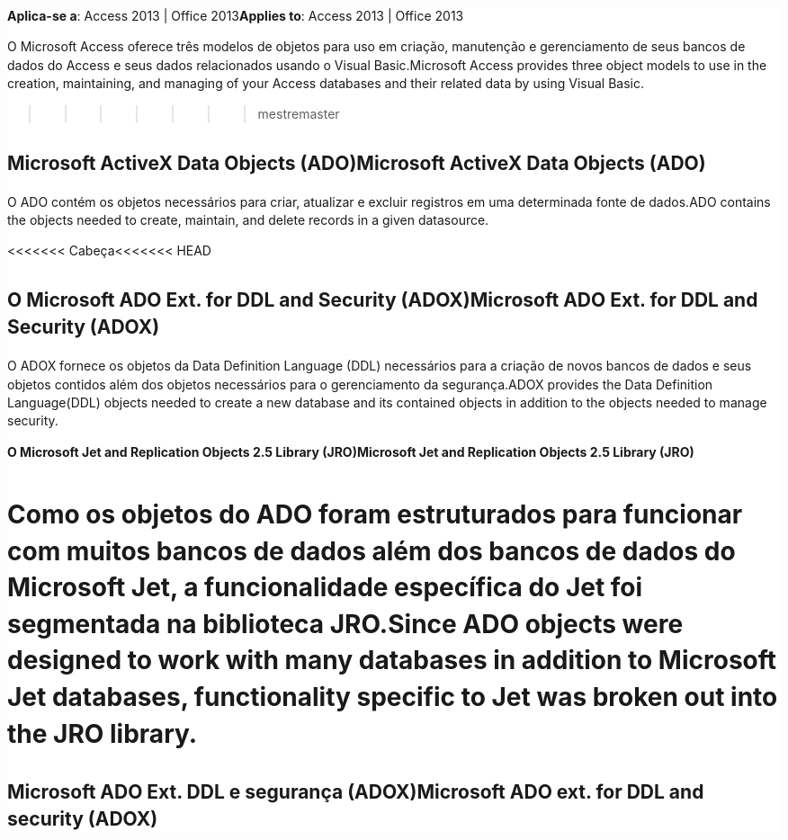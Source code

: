 <span data-ttu-id="5e636-111">**Aplica-se a**: Access 2013 | Office 2013</span><span class="sxs-lookup"><span data-stu-id="5e636-111">**Applies to**: Access 2013 | Office 2013</span></span>

<span data-ttu-id="5e636-112">O Microsoft Access oferece três modelos de objetos para uso em criação, manutenção e gerenciamento de seus bancos de dados do Access e seus dados relacionados usando o Visual Basic.</span><span class="sxs-lookup"><span data-stu-id="5e636-112">Microsoft Access provides three object models to use in the creation, maintaining, and managing of your Access databases and their related data by using Visual Basic.</span></span>
>>>>>>> <span data-ttu-id="5e636-113">mestre</span><span class="sxs-lookup"><span data-stu-id="5e636-113">master</span></span>

## <a name="microsoft-activex-data-objects-ado"></a><span data-ttu-id="5e636-114">Microsoft ActiveX Data Objects (ADO)</span><span class="sxs-lookup"><span data-stu-id="5e636-114">Microsoft ActiveX Data Objects (ADO)</span></span>

<span data-ttu-id="5e636-115">O ADO contém os objetos necessários para criar, atualizar e excluir registros em uma determinada fonte de dados.</span><span class="sxs-lookup"><span data-stu-id="5e636-115">ADO contains the objects needed to create, maintain, and delete records in a given datasource.</span></span>

<span data-ttu-id="5e636-116"><<<<<<< Cabeça</span><span class="sxs-lookup"><span data-stu-id="5e636-116"><<<<<<< HEAD</span></span>
## <a name="microsoft-ado-ext-for-ddl-and-security-adox"></a><span data-ttu-id="5e636-117">O Microsoft ADO Ext. for DDL and Security (ADOX)</span><span class="sxs-lookup"><span data-stu-id="5e636-117">Microsoft ADO Ext. for DDL and Security (ADOX)</span></span>

<span data-ttu-id="5e636-118">O ADOX fornece os objetos da Data Definition Language (DDL) necessários para a criação de novos bancos de dados e seus objetos contidos além dos objetos necessários para o gerenciamento da segurança.</span><span class="sxs-lookup"><span data-stu-id="5e636-118">ADOX provides the Data Definition Language(DDL) objects needed to create a new database and its contained objects in addition to the objects needed to manage security.</span></span>

<span data-ttu-id="5e636-119">**O Microsoft Jet and Replication Objects 2.5 Library (JRO)**</span><span class="sxs-lookup"><span data-stu-id="5e636-119">**Microsoft Jet and Replication Objects 2.5 Library (JRO)**</span></span>

<a name="since-ado-objects-were-designed-to-work-with-many-databases-in-addition-to-microsoft-jet-databases-functionality-specific-to-jet-was-broken-out-into-the-jro-library"></a><span data-ttu-id="5e636-120">Como os objetos do ADO foram estruturados para funcionar com muitos bancos de dados além dos bancos de dados do Microsoft Jet, a funcionalidade específica do Jet foi segmentada na biblioteca JRO.</span><span class="sxs-lookup"><span data-stu-id="5e636-120">Since ADO objects were designed to work with many databases in addition to Microsoft Jet databases, functionality specific to Jet was broken out into the JRO library.</span></span>
=======
## <a name="microsoft-ado-ext-for-ddl-and-security-adox"></a><span data-ttu-id="5e636-121">Microsoft ADO Ext. DDL e segurança (ADOX)</span><span class="sxs-lookup"><span data-stu-id="5e636-121">Microsoft ADO ext. for DDL and security (ADOX)</span></span>
